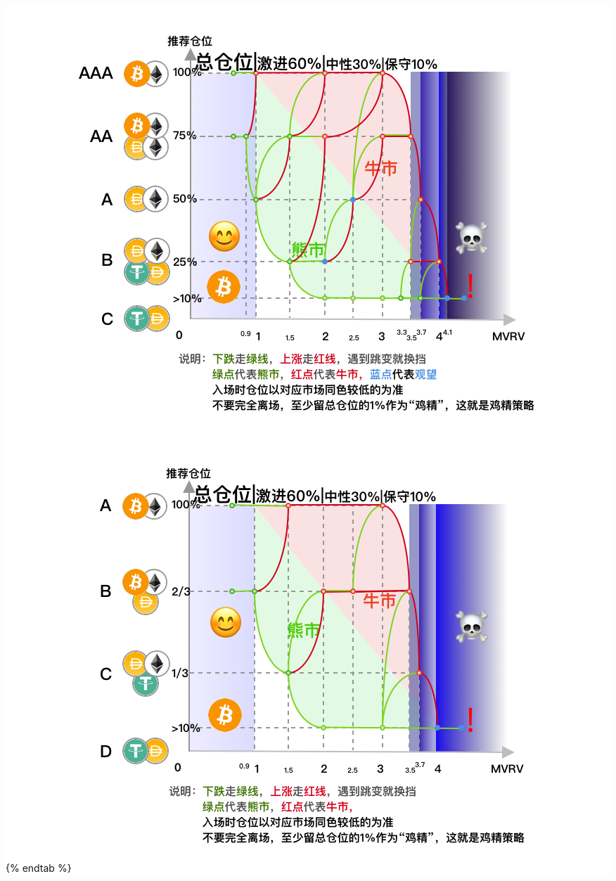 ![](<../../.gitbook/assets/mvrv (1).png>)

![](<../../.gitbook/assets/mvrv-jian-ban- (1).png>)
{% endtab %}